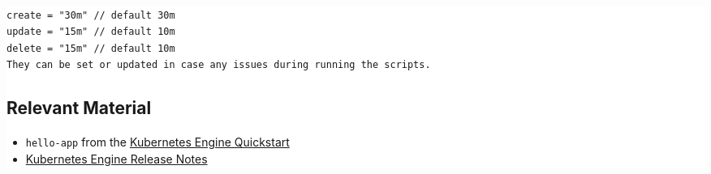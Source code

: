     create = "30m" // default 30m
    update = "15m" // default 10m
    delete = "15m" // default 10m
    They can be set or updated in case any issues during running the scripts.

## Relevant Material

* `hello-app` from the [Kubernetes Engine Quickstart](https://cloud.google.com/kubernetes-engine/docs/quickstart)
* [Kubernetes Engine Release Notes](https://cloud.google.com/kubernetes-engine/release-notes)
